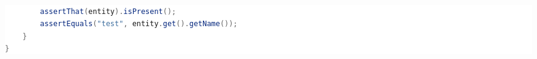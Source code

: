 ```java
        assertThat(entity).isPresent();
        assertEquals("test", entity.get().getName());
    }
}
```

